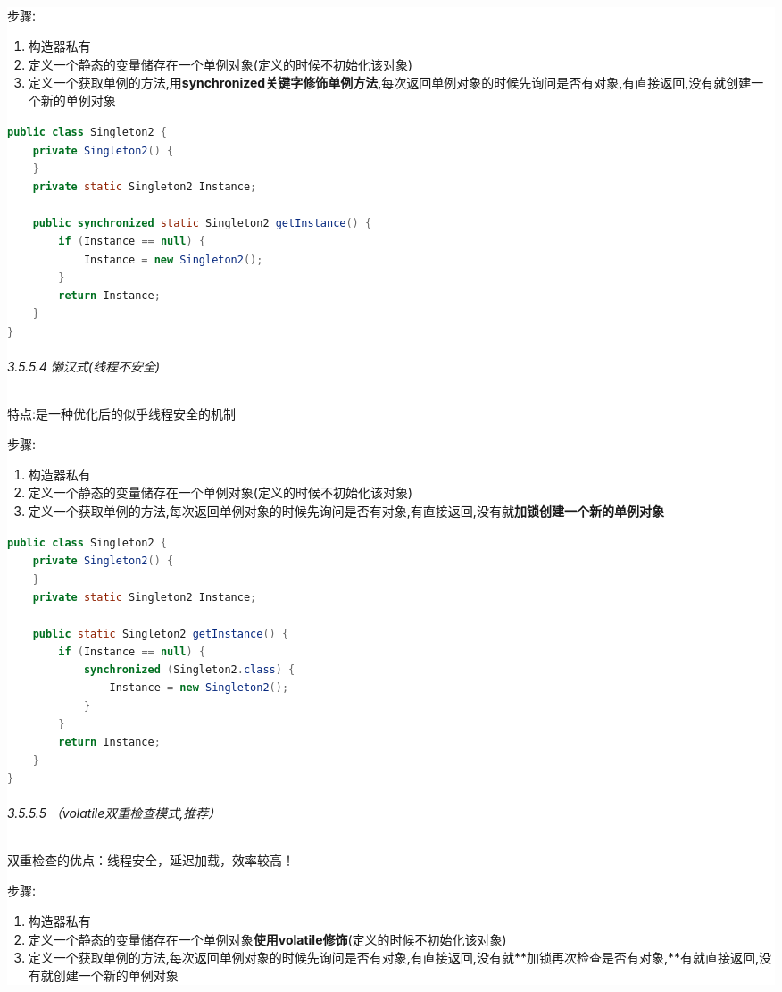 步骤:

1. 构造器私有
2. 定义一个静态的变量储存在一个单例对象(定义的时候不初始化该对象)
3. 定义一个获取单例的方法,用**synchronized关键字修饰单例方法**,每次返回单例对象的时候先询问是否有对象,有直接返回,没有就创建一个新的单例对象

```Java
public class Singleton2 {
    private Singleton2() {
    }
    private static Singleton2 Instance;

    public synchronized static Singleton2 getInstance() {
        if (Instance == null) {
            Instance = new Singleton2();
        }
        return Instance;
    }
}
```

###### 3.5.5.4 懒汉式(线程不安全)

特点:是一种优化后的似乎线程安全的机制

步骤:

1. 构造器私有
2. 定义一个静态的变量储存在一个单例对象(定义的时候不初始化该对象)
3. 定义一个获取单例的方法,每次返回单例对象的时候先询问是否有对象,有直接返回,没有就**加锁创建一个新的单例对象**

```Java
public class Singleton2 {
    private Singleton2() {
    }
    private static Singleton2 Instance;

    public static Singleton2 getInstance() {
        if (Instance == null) {
            synchronized (Singleton2.class) {
                Instance = new Singleton2();
            }
        }
        return Instance;
    }
}
```

###### 3.5.5.5 （volatile双重检查模式,推荐）

双重检查的优点：线程安全，延迟加载，效率较高！

步骤:

1. 构造器私有
2. 定义一个静态的变量储存在一个单例对象**使用volatile修饰**(定义的时候不初始化该对象)
3. 定义一个获取单例的方法,每次返回单例对象的时候先询问是否有对象,有直接返回,没有就**加锁再次检查是否有对象,**有就直接返回,没有就创建一个新的单例对象

